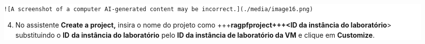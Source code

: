     ![A screenshot of a computer AI-generated content may be incorrect.](./media/image16.png)

4.  No assistente **Create a project,** insira o nome do projeto como
    +++**ragpfproject+++\<ID da instância do laboratório**\>
    substituindo o **ID** **da instância do laboratório** pelo **ID da
    instância de laboratório da VM** e clique em **Customize**.
